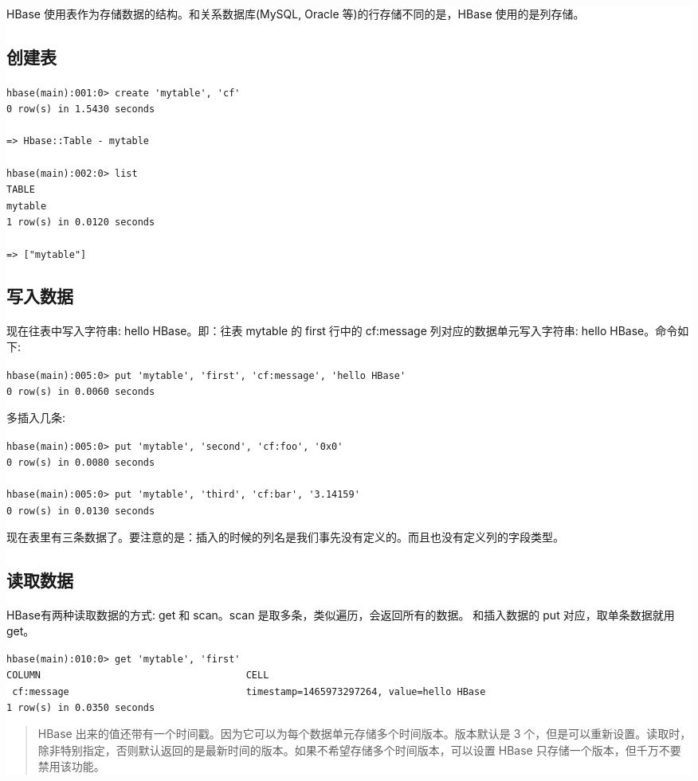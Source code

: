 HBase 使用表作为存储数据的结构。和关系数据库(MySQL, Oracle 等)的行存储不同的是，HBase 使用的是列存储。

创建表
---

```
hbase(main):001:0> create 'mytable', 'cf'
0 row(s) in 1.5430 seconds

=> Hbase::Table - mytable

hbase(main):002:0> list
TABLE
mytable
1 row(s) in 0.0120 seconds

=> ["mytable"]
```

写入数据
---

现在往表中写入字符串: hello HBase。即：往表 mytable 的 first 行中的 cf:message 列对应的数据单元写入字符串: hello HBase。命令如下:

```
hbase(main):005:0> put 'mytable', 'first', 'cf:message', 'hello HBase'
0 row(s) in 0.0060 seconds
```

多插入几条:

```
hbase(main):005:0> put 'mytable', 'second', 'cf:foo', '0x0'
0 row(s) in 0.0080 seconds

hbase(main):005:0> put 'mytable', 'third', 'cf:bar', '3.14159'
0 row(s) in 0.0130 seconds
```
现在表里有三条数据了。要注意的是：插入的时候的列名是我们事先没有定义的。而且也没有定义列的字段类型。

读取数据
---

HBase有两种读取数据的方式: get 和 scan。scan 是取多条，类似遍历，会返回所有的数据。
和插入数据的 put 对应，取单条数据就用 get。

```
hbase(main):010:0> get 'mytable', 'first'
COLUMN                                    CELL
 cf:message                               timestamp=1465973297264, value=hello HBase
1 row(s) in 0.0350 seconds

```

>HBase 出来的值还带有一个时间戳。因为它可以为每个数据单元存储多个时间版本。版本默认是 3 个，但是可以重新设置。读取时，除非特别指定，否则默认返回的是最新时间的版本。如果不希望存储多个时间版本，可以设置 HBase 只存储一个版本，但千万不要禁用该功能。
